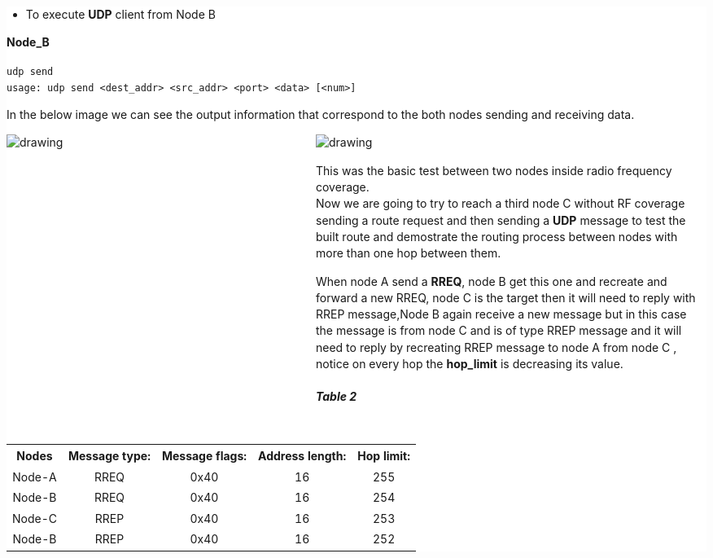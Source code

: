 - To execute __UDP__ client from Node B

__Node_B__
```
udp send
usage: udp send <dest_addr> <src_addr> <port> <data> [<num>]

```

In the below image we can see the output information that correspond to the both nodes sending and receiving data.

<img src="../ES/imple_pic/simulation_3nodesServer.svg" alt="drawing" height="380" width="380" align="left"/>

<img src="../ES/imple_pic/simulation_3nodesClient.svg" alt="drawing" height="100" width="400" align=""/>

This was the basic test between two nodes inside radio frequency coverage.\
Now we are going to try to reach a third node C without RF coverage  sending a route request and then sending a __UDP__ message to test the built route and demostrate the routing process between nodes with more than one hop between them.

When node A send a __RREQ__, node B get this one and recreate and forward a new RREQ, node C is the target then it will need  to reply with RREP message,Node B again receive a new message but in this case the message is from node C and is of type RREP message and it will need to reply by recreating RREP message to node A from node C ,  notice on every hop the __hop_limit__ is decreasing its value.


##### Table 2 

<div>
<table id="tblOne" style="width:100%;" >
 <tr align="center">
    <th>Nodes</th>
    <th>Message type:</th>
    <th>Message flags:</th>
    <th>Address length: </th>
    <th>Hop limit: </th>
 </tr>
  <tr align="center">
    <td>Node-A</td>
    <td> RREQ </td>
    <td> 0x40 </td>
    <td> 16</td>
    <td> 255 </td>
 </tr>
 <tr align="center">
    <td>Node-B</td>
    <td> RREQ </td>
    <td> 0x40 </td>
    <td> 16</td>
    <td> 254 </td>
 </tr>
 <tr align="center">
    <td>Node-C</td>
    <td> RREP </td>
    <td> 0x40 </td>
    <td> 16</td>
    <td> 253 </td>
 </tr>
  <tr align="center">
    <td>Node-B</td>
    <td> RREP </td>
    <td> 0x40 </td>
    <td> 16</td>
    <td> 252 </td>